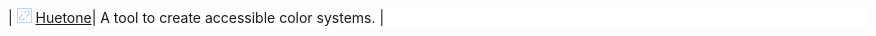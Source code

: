 | <img src="image/others.svg" width="15" height="15" alt="Huetone" /> [Huetone](https://github.com/ardov/huetone)| A tool to create accessible color systems. |